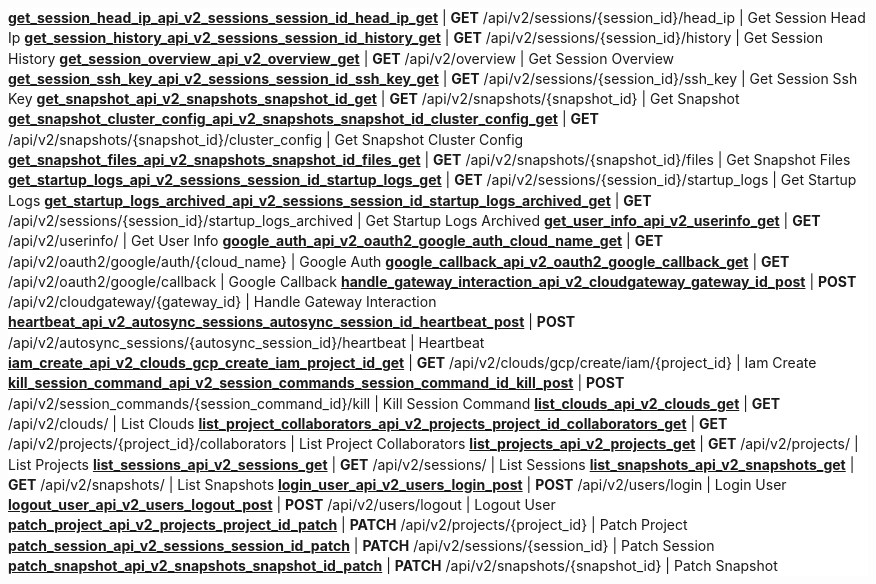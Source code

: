 [**get_session_head_ip_api_v2_sessions_session_id_head_ip_get**](DefaultApi.md#get_session_head_ip_api_v2_sessions_session_id_head_ip_get) | **GET** /api/v2/sessions/{session_id}/head_ip | Get Session Head Ip
[**get_session_history_api_v2_sessions_session_id_history_get**](DefaultApi.md#get_session_history_api_v2_sessions_session_id_history_get) | **GET** /api/v2/sessions/{session_id}/history | Get Session History
[**get_session_overview_api_v2_overview_get**](DefaultApi.md#get_session_overview_api_v2_overview_get) | **GET** /api/v2/overview | Get Session Overview
[**get_session_ssh_key_api_v2_sessions_session_id_ssh_key_get**](DefaultApi.md#get_session_ssh_key_api_v2_sessions_session_id_ssh_key_get) | **GET** /api/v2/sessions/{session_id}/ssh_key | Get Session Ssh Key
[**get_snapshot_api_v2_snapshots_snapshot_id_get**](DefaultApi.md#get_snapshot_api_v2_snapshots_snapshot_id_get) | **GET** /api/v2/snapshots/{snapshot_id} | Get Snapshot
[**get_snapshot_cluster_config_api_v2_snapshots_snapshot_id_cluster_config_get**](DefaultApi.md#get_snapshot_cluster_config_api_v2_snapshots_snapshot_id_cluster_config_get) | **GET** /api/v2/snapshots/{snapshot_id}/cluster_config | Get Snapshot Cluster Config
[**get_snapshot_files_api_v2_snapshots_snapshot_id_files_get**](DefaultApi.md#get_snapshot_files_api_v2_snapshots_snapshot_id_files_get) | **GET** /api/v2/snapshots/{snapshot_id}/files | Get Snapshot Files
[**get_startup_logs_api_v2_sessions_session_id_startup_logs_get**](DefaultApi.md#get_startup_logs_api_v2_sessions_session_id_startup_logs_get) | **GET** /api/v2/sessions/{session_id}/startup_logs | Get Startup Logs
[**get_startup_logs_archived_api_v2_sessions_session_id_startup_logs_archived_get**](DefaultApi.md#get_startup_logs_archived_api_v2_sessions_session_id_startup_logs_archived_get) | **GET** /api/v2/sessions/{session_id}/startup_logs_archived | Get Startup Logs Archived
[**get_user_info_api_v2_userinfo_get**](DefaultApi.md#get_user_info_api_v2_userinfo_get) | **GET** /api/v2/userinfo/ | Get User Info
[**google_auth_api_v2_oauth2_google_auth_cloud_name_get**](DefaultApi.md#google_auth_api_v2_oauth2_google_auth_cloud_name_get) | **GET** /api/v2/oauth2/google/auth/{cloud_name} | Google Auth
[**google_callback_api_v2_oauth2_google_callback_get**](DefaultApi.md#google_callback_api_v2_oauth2_google_callback_get) | **GET** /api/v2/oauth2/google/callback | Google Callback
[**handle_gateway_interaction_api_v2_cloudgateway_gateway_id_post**](DefaultApi.md#handle_gateway_interaction_api_v2_cloudgateway_gateway_id_post) | **POST** /api/v2/cloudgateway/{gateway_id} | Handle Gateway Interaction
[**heartbeat_api_v2_autosync_sessions_autosync_session_id_heartbeat_post**](DefaultApi.md#heartbeat_api_v2_autosync_sessions_autosync_session_id_heartbeat_post) | **POST** /api/v2/autosync_sessions/{autosync_session_id}/heartbeat | Heartbeat
[**iam_create_api_v2_clouds_gcp_create_iam_project_id_get**](DefaultApi.md#iam_create_api_v2_clouds_gcp_create_iam_project_id_get) | **GET** /api/v2/clouds/gcp/create/iam/{project_id} | Iam Create
[**kill_session_command_api_v2_session_commands_session_command_id_kill_post**](DefaultApi.md#kill_session_command_api_v2_session_commands_session_command_id_kill_post) | **POST** /api/v2/session_commands/{session_command_id}/kill | Kill Session Command
[**list_clouds_api_v2_clouds_get**](DefaultApi.md#list_clouds_api_v2_clouds_get) | **GET** /api/v2/clouds/ | List Clouds
[**list_project_collaborators_api_v2_projects_project_id_collaborators_get**](DefaultApi.md#list_project_collaborators_api_v2_projects_project_id_collaborators_get) | **GET** /api/v2/projects/{project_id}/collaborators | List Project Collaborators
[**list_projects_api_v2_projects_get**](DefaultApi.md#list_projects_api_v2_projects_get) | **GET** /api/v2/projects/ | List Projects
[**list_sessions_api_v2_sessions_get**](DefaultApi.md#list_sessions_api_v2_sessions_get) | **GET** /api/v2/sessions/ | List Sessions
[**list_snapshots_api_v2_snapshots_get**](DefaultApi.md#list_snapshots_api_v2_snapshots_get) | **GET** /api/v2/snapshots/ | List Snapshots
[**login_user_api_v2_users_login_post**](DefaultApi.md#login_user_api_v2_users_login_post) | **POST** /api/v2/users/login | Login User
[**logout_user_api_v2_users_logout_post**](DefaultApi.md#logout_user_api_v2_users_logout_post) | **POST** /api/v2/users/logout | Logout User
[**patch_project_api_v2_projects_project_id_patch**](DefaultApi.md#patch_project_api_v2_projects_project_id_patch) | **PATCH** /api/v2/projects/{project_id} | Patch Project
[**patch_session_api_v2_sessions_session_id_patch**](DefaultApi.md#patch_session_api_v2_sessions_session_id_patch) | **PATCH** /api/v2/sessions/{session_id} | Patch Session
[**patch_snapshot_api_v2_snapshots_snapshot_id_patch**](DefaultApi.md#patch_snapshot_api_v2_snapshots_snapshot_id_patch) | **PATCH** /api/v2/snapshots/{snapshot_id} | Patch Snapshot